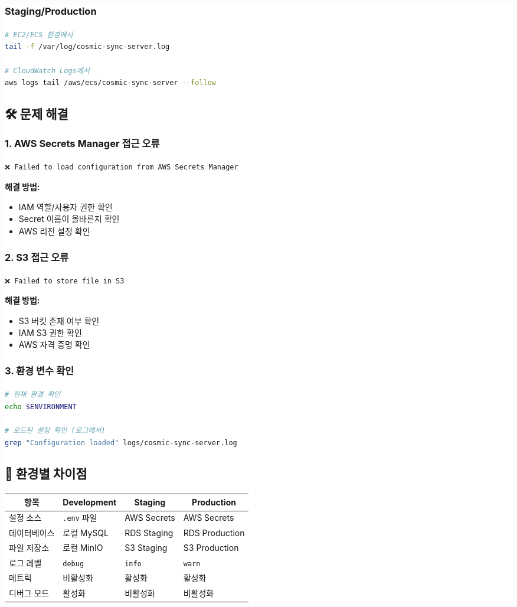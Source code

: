 ### Staging/Production
```bash
# EC2/ECS 환경에서
tail -f /var/log/cosmic-sync-server.log

# CloudWatch Logs에서
aws logs tail /aws/ecs/cosmic-sync-server --follow
```

## 🛠️ 문제 해결

### 1. AWS Secrets Manager 접근 오류
```
❌ Failed to load configuration from AWS Secrets Manager
```

**해결 방법:**
- IAM 역할/사용자 권한 확인
- Secret 이름이 올바른지 확인
- AWS 리전 설정 확인

### 2. S3 접근 오류
```
❌ Failed to store file in S3
```

**해결 방법:**
- S3 버킷 존재 여부 확인
- IAM S3 권한 확인
- AWS 자격 증명 확인

### 3. 환경 변수 확인
```bash
# 현재 환경 확인
echo $ENVIRONMENT

# 로드된 설정 확인 (로그에서)
grep "Configuration loaded" logs/cosmic-sync-server.log
```

## 📝 환경별 차이점

| 항목 | Development | Staging | Production |
|------|-------------|---------|------------|
| 설정 소스 | `.env` 파일 | AWS Secrets | AWS Secrets |
| 데이터베이스 | 로컬 MySQL | RDS Staging | RDS Production |
| 파일 저장소 | 로컬 MinIO | S3 Staging | S3 Production |
| 로그 레벨 | `debug` | `info` | `warn` |
| 메트릭 | 비활성화 | 활성화 | 활성화 |
| 디버그 모드 | 활성화 | 비활성화 | 비활성화 | 
